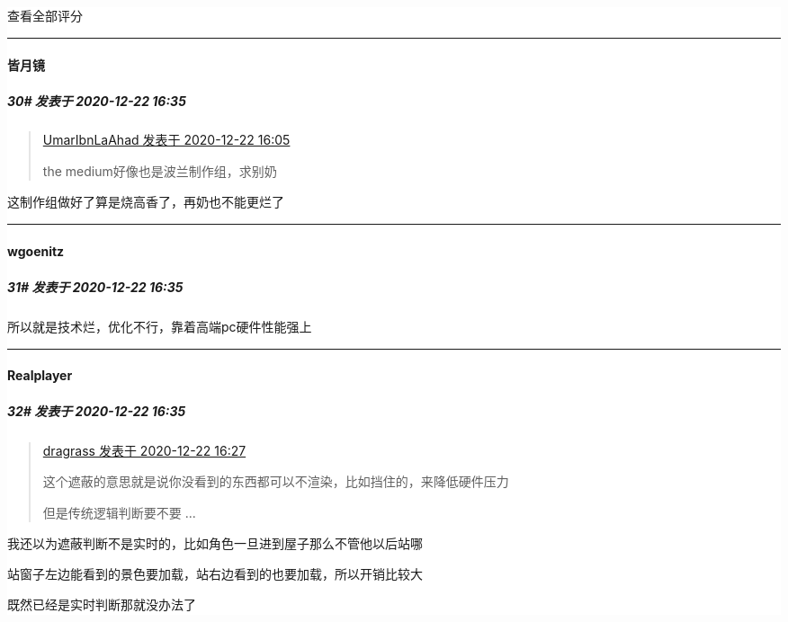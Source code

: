 

查看全部评分






*****

####  皆月镜  
##### 30#       发表于 2020-12-22 16:35



<blockquote><a href="httphttps://bbs.saraba1st.com/2b/forum.php?mod=redirect&amp;goto=findpost&amp;pid=49808342&amp;ptid=1978905" target="_blank">UmarIbnLaAhad 发表于 2020-12-22 16:05</a>

the medium好像也是波兰制作组，求别奶</blockquote>
这制作组做好了算是烧高香了，再奶也不能更烂了







*****

####  wgoenitz  
##### 31#       发表于 2020-12-22 16:35




所以就是技术烂，优化不行，靠着高端pc硬件性能强上







*****

####  Realplayer  
##### 32#       发表于 2020-12-22 16:35



<blockquote><a href="httphttps://bbs.saraba1st.com/2b/forum.php?mod=redirect&amp;goto=findpost&amp;pid=49808613&amp;ptid=1978905" target="_blank">dragrass 发表于 2020-12-22 16:27</a>

这个遮蔽的意思就是说你没看到的东西都可以不渲染，比如挡住的，来降低硬件压力


但是传统逻辑判断要不要 ...</blockquote>
我还以为遮蔽判断不是实时的，比如角色一旦进到屋子那么不管他以后站哪

站窗子左边能看到的景色要加载，站右边看到的也要加载，所以开销比较大

既然已经是实时判断那就没办法了






